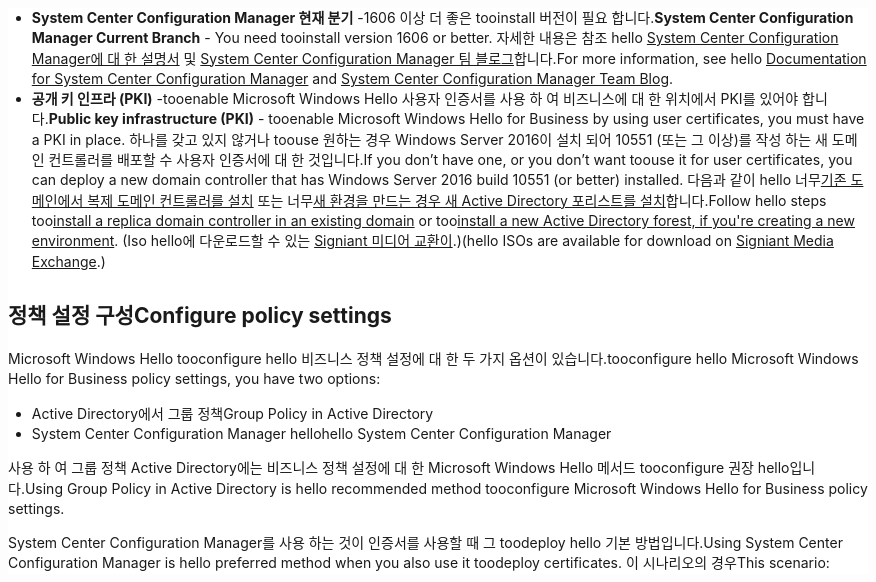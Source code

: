 * <span data-ttu-id="278d6-111">**System Center Configuration Manager 현재 분기** -1606 이상 더 좋은 tooinstall 버전이 필요 합니다.</span><span class="sxs-lookup"><span data-stu-id="278d6-111">**System Center Configuration Manager Current Branch** - You need tooinstall version 1606 or better.</span></span> <span data-ttu-id="278d6-112">자세한 내용은 참조 hello [System Center Configuration Manager에 대 한 설명서](https://technet.microsoft.com/library/mt346023.aspx) 및 [System Center Configuration Manager 팀 블로그](http://blogs.technet.com/b/configmgrteam/archive/2015/09/23/now-available-update-for-system-center-config-manager-tp3.aspx)합니다.</span><span class="sxs-lookup"><span data-stu-id="278d6-112">For more information, see hello [Documentation for System Center Configuration Manager](https://technet.microsoft.com/library/mt346023.aspx) and [System Center Configuration Manager Team Blog](http://blogs.technet.com/b/configmgrteam/archive/2015/09/23/now-available-update-for-system-center-config-manager-tp3.aspx).</span></span>
* <span data-ttu-id="278d6-113">**공개 키 인프라 (PKI)** -tooenable Microsoft Windows Hello 사용자 인증서를 사용 하 여 비즈니스에 대 한 위치에서 PKI를 있어야 합니다.</span><span class="sxs-lookup"><span data-stu-id="278d6-113">**Public key infrastructure (PKI)** - tooenable Microsoft Windows Hello for Business by using user certificates, you must have a PKI in place.</span></span> <span data-ttu-id="278d6-114">하나를 갖고 있지 않거나 toouse 원하는 경우 Windows Server 2016이 설치 되어 10551 (또는 그 이상)를 작성 하는 새 도메인 컨트롤러를 배포할 수 사용자 인증서에 대 한 것입니다.</span><span class="sxs-lookup"><span data-stu-id="278d6-114">If you don’t have one, or you don’t want toouse it for user certificates, you can deploy a new domain controller that has Windows Server 2016 build 10551 (or better) installed.</span></span> <span data-ttu-id="278d6-115">다음과 같이 hello 너무[기존 도메인에서 복제 도메인 컨트롤러를 설치](https://technet.microsoft.com/library/jj574134.aspx) 또는 너무[새 환경을 만드는 경우 새 Active Directory 포리스트를 설치](https://technet.microsoft.com/library/jj574166)합니다.</span><span class="sxs-lookup"><span data-stu-id="278d6-115">Follow hello steps too[install a replica domain controller in an existing domain](https://technet.microsoft.com/library/jj574134.aspx) or too[install a new Active Directory forest, if you're creating a new environment](https://technet.microsoft.com/library/jj574166).</span></span> <span data-ttu-id="278d6-116">(Iso hello에 다운로드할 수 있는 [Signiant 미디어 교환이](https://datatransfer.microsoft.com/signiant_media_exchange/spring/main?sdkAccessible=true).)</span><span class="sxs-lookup"><span data-stu-id="278d6-116">(hello ISOs are available for download on [Signiant Media Exchange](https://datatransfer.microsoft.com/signiant_media_exchange/spring/main?sdkAccessible=true).)</span></span>

## <a name="configure-policy-settings"></a><span data-ttu-id="278d6-117">정책 설정 구성</span><span class="sxs-lookup"><span data-stu-id="278d6-117">Configure policy settings</span></span>
<span data-ttu-id="278d6-118">Microsoft Windows Hello tooconfigure hello 비즈니스 정책 설정에 대 한 두 가지 옵션이 있습니다.</span><span class="sxs-lookup"><span data-stu-id="278d6-118">tooconfigure hello Microsoft Windows Hello for Business policy settings, you have two options:</span></span>

* <span data-ttu-id="278d6-119">Active Directory에서 그룹 정책</span><span class="sxs-lookup"><span data-stu-id="278d6-119">Group Policy in Active Directory</span></span> 
* <span data-ttu-id="278d6-120">System Center Configuration Manager hello</span><span class="sxs-lookup"><span data-stu-id="278d6-120">hello System Center Configuration Manager</span></span> 

<span data-ttu-id="278d6-121">사용 하 여 그룹 정책 Active Directory에는 비즈니스 정책 설정에 대 한 Microsoft Windows Hello 메서드 tooconfigure 권장 hello입니다.</span><span class="sxs-lookup"><span data-stu-id="278d6-121">Using Group Policy in Active Directory is hello recommended method tooconfigure Microsoft Windows Hello for Business policy settings.</span></span> 

<span data-ttu-id="278d6-122">System Center Configuration Manager를 사용 하는 것이 인증서를 사용할 때 그 toodeploy hello 기본 방법입니다.</span><span class="sxs-lookup"><span data-stu-id="278d6-122">Using System Center Configuration Manager is hello preferred method when you also use it toodeploy certificates.</span></span> <span data-ttu-id="278d6-123">이 시나리오의 경우</span><span class="sxs-lookup"><span data-stu-id="278d6-123">This scenario:</span></span>
